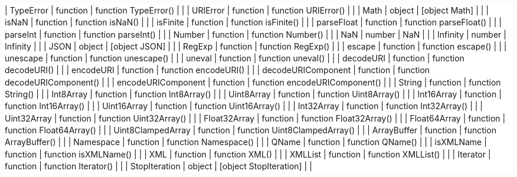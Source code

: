 | TypeError | function | function TypeError() | |
| URIError | function | function URIError() | |
| Math | object | [object Math] | |
| isNaN | function | function isNaN() | |
| isFinite | function | function isFinite() | |
| parseFloat | function | function parseFloat() | |
| parseInt | function | function parseInt() | |
| Number | function | function Number() | |
| NaN | number | NaN | |
| Infinity | number | Infinity | |
| JSON | object | [object JSON] | |
| RegExp | function | function RegExp() | |
| escape | function | function escape() | |
| unescape | function | function unescape() | |
| uneval | function | function uneval() | |
| decodeURI | function | function decodeURI() | |
| encodeURI | function | function encodeURI() | |
| decodeURIComponent | function | function decodeURIComponent() | |
| encodeURIComponent | function | function encodeURIComponent() | |
| String | function | function String() | |
| Int8Array | function | function Int8Array() | |
| Uint8Array | function | function Uint8Array() | |
| Int16Array | function | function Int16Array() | |
| Uint16Array | function | function Uint16Array() | |
| Int32Array | function | function Int32Array() | |
| Uint32Array | function | function Uint32Array() | |
| Float32Array | function | function Float32Array() | |
| Float64Array | function | function Float64Array() | |
| Uint8ClampedArray | function | function Uint8ClampedArray() | |
| ArrayBuffer | function | function ArrayBuffer() | |
| Namespace | function | function Namespace() | |
| QName | function | function QName() | |
| isXMLName | function | function isXMLName() | |
| XML | function | function XML() | |
| XMLList | function | function XMLList() | |
| Iterator | function | function Iterator() | |
| StopIteration | object | [object StopIteration] | |